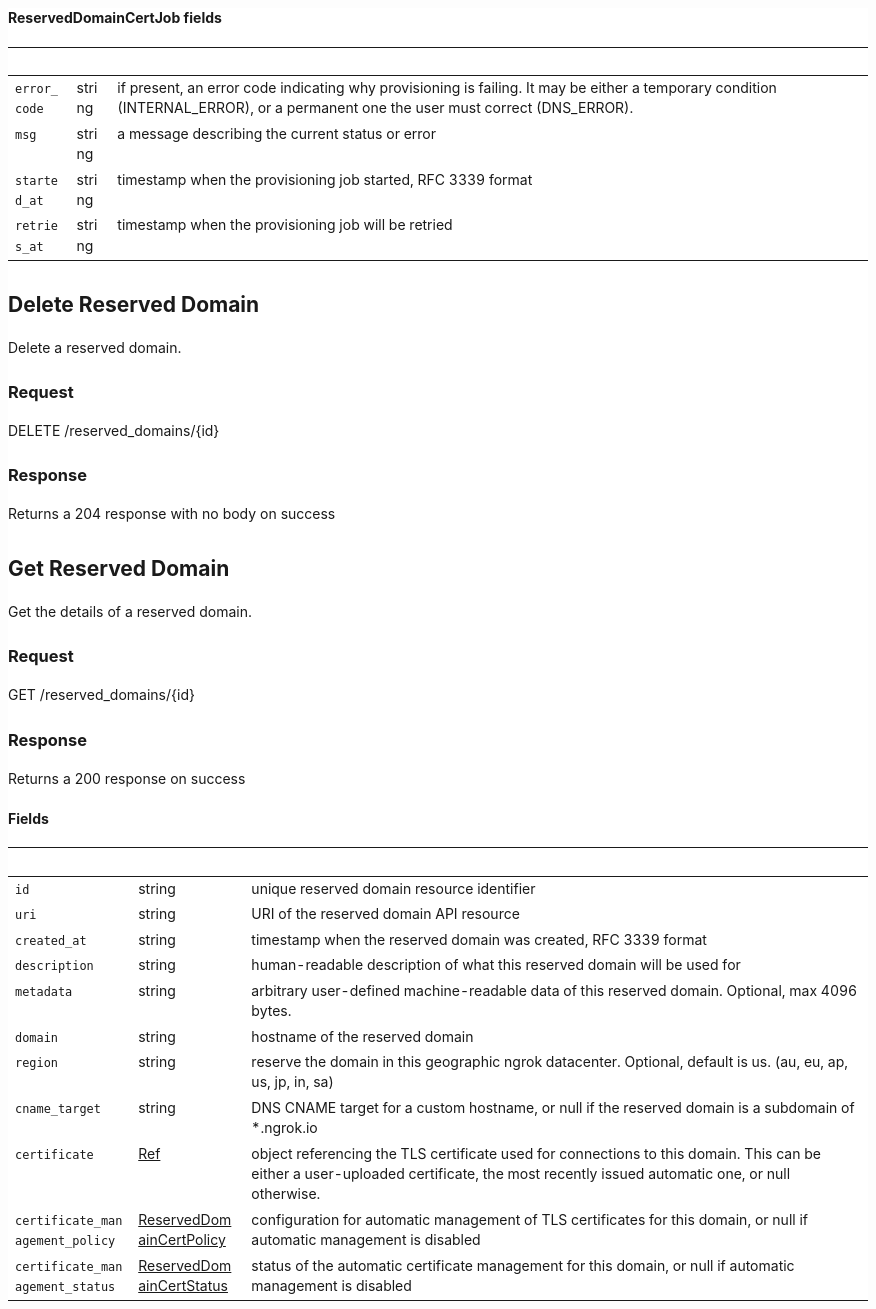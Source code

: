 #### ReservedDomainCertJob fields

|&nbsp;| &nbsp;| &nbsp;|
|---|---|---|
| `error_code` | string | if present, an error code indicating why provisioning is failing. It may be either a temporary condition (INTERNAL_ERROR), or a permanent one the user must correct (DNS_ERROR). |
| `msg` | string | a message describing the current status or error |
| `started_at` | string | timestamp when the provisioning job started, RFC 3339 format |
| `retries_at` | string | timestamp when the provisioning job will be retried |


## Delete Reserved Domain
Delete a reserved domain.

### Request

DELETE /reserved_domains/{id}

<ReservedDomainsDeleteRequest />


### Response

Returns a 204 response with no body on success


## Get Reserved Domain
Get the details of a reserved domain.

### Request

GET /reserved_domains/{id}

<ReservedDomainsGetRequest />


### Response

Returns a 200 response  on success

<ReservedDomainsGetResponse />


#### Fields

|&nbsp;| &nbsp;| &nbsp;|
|---|---|---|
| `id` | string | unique reserved domain resource identifier |
| `uri` | string | URI of the reserved domain API resource |
| `created_at` | string | timestamp when the reserved domain was created, RFC 3339 format |
| `description` | string | human-readable description of what this reserved domain will be used for |
| `metadata` | string | arbitrary user-defined machine-readable data of this reserved domain. Optional, max 4096 bytes. |
| `domain` | string | hostname of the reserved domain |
| `region` | string | reserve the domain in this geographic ngrok datacenter. Optional, default is us. (au, eu, ap, us, jp, in, sa) |
| `cname_target` | string | DNS CNAME target for a custom hostname, or null if the reserved domain is a subdomain of *.ngrok.io |
| `certificate` | [Ref](#api-reserved-domains-get-fields-ref) | object referencing the TLS certificate used for connections to this domain. This can be either a user-uploaded certificate, the most recently issued automatic one, or null otherwise. |
| `certificate_management_policy` | [ReservedDomainCertPolicy](#api-reserved-domains-get-fields-reserved-domain-cert-policy) | configuration for automatic management of TLS certificates for this domain, or null if automatic management is disabled |
| `certificate_management_status` | [ReservedDomainCertStatus](#api-reserved-domains-get-fields-reserved-domain-cert-status) | status of the automatic certificate management for this domain, or null if automatic management is disabled |